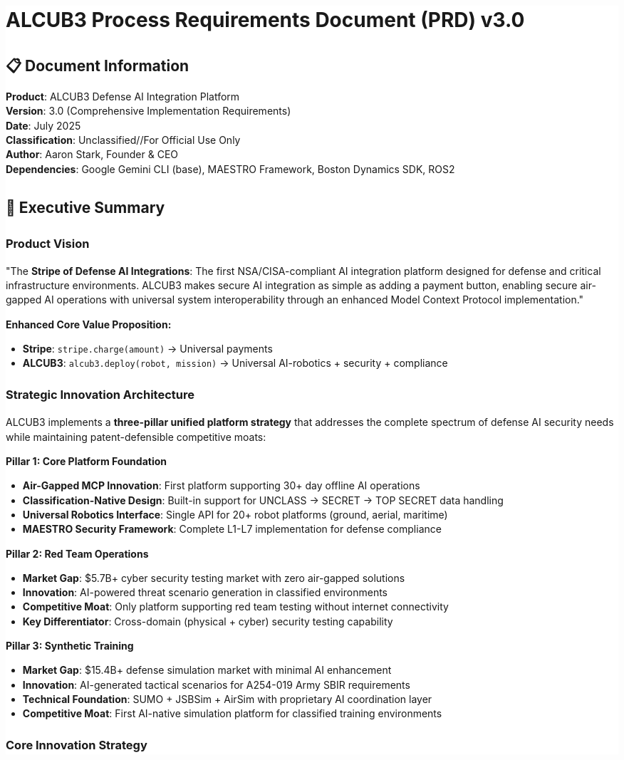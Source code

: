# ALCUB3 Process Requirements Document (PRD) v3.0

## 📋 Document Information

**Product**: ALCUB3 Defense AI Integration Platform  
**Version**: 3.0 (Comprehensive Implementation Requirements)  
**Date**: July 2025  
**Classification**: Unclassified//For Official Use Only  
**Author**: Aaron Stark, Founder & CEO  
**Dependencies**: Google Gemini CLI (base), MAESTRO Framework, Boston Dynamics SDK, ROS2


## 🎯 Executive Summary

### Product Vision

"The **Stripe of Defense AI Integrations**: The first NSA/CISA-compliant AI integration platform designed for defense and critical infrastructure environments. ALCUB3 makes secure AI integration as simple as adding a payment button, enabling secure air-gapped AI operations with universal system interoperability through an enhanced Model Context Protocol implementation."

**Enhanced Core Value Proposition:**

- **Stripe**: `stripe.charge(amount)` → Universal payments
- **ALCUB3**: `alcub3.deploy(robot, mission)` → Universal AI-robotics + security + compliance

### Strategic Innovation Architecture

ALCUB3 implements a **three-pillar unified platform strategy** that addresses the complete spectrum of defense AI security needs while maintaining patent-defensible competitive moats:

**Pillar 1: Core Platform Foundation**

- **Air-Gapped MCP Innovation**: First platform supporting 30+ day offline AI operations
- **Classification-Native Design**: Built-in support for UNCLASS → SECRET → TOP SECRET data handling
- **Universal Robotics Interface**: Single API for 20+ robot platforms (ground, aerial, maritime)
- **MAESTRO Security Framework**: Complete L1-L7 implementation for defense compliance

**Pillar 2: Red Team Operations**

- **Market Gap**: $5.7B+ cyber security testing market with zero air-gapped solutions
- **Innovation**: AI-powered threat scenario generation in classified environments
- **Competitive Moat**: Only platform supporting red team testing without internet connectivity
- **Key Differentiator**: Cross-domain (physical + cyber) security testing capability

**Pillar 3: Synthetic Training**

- **Market Gap**: $15.4B+ defense simulation market with minimal AI enhancement
- **Innovation**: AI-generated tactical scenarios for A254-019 Army SBIR requirements
- **Technical Foundation**: SUMO + JSBSim + AirSim with proprietary AI coordination layer
- **Competitive Moat**: First AI-native simulation platform for classified training environments

### Core Innovation Strategy
